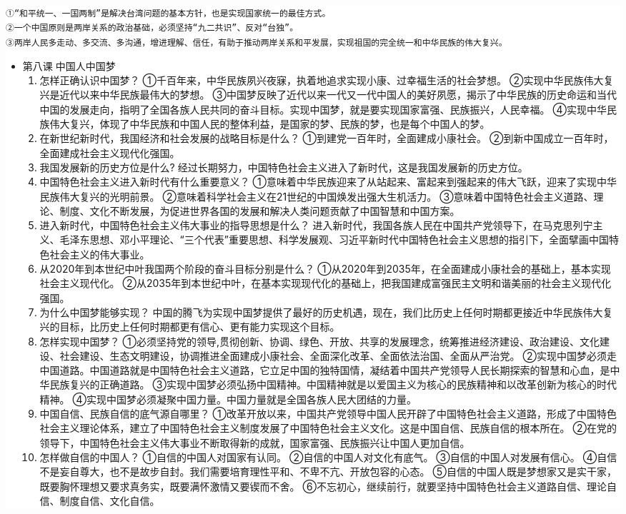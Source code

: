     ①“和平统一、一国两制”是解决台湾问题的基本方针，也是实现国家统一的最佳方式。
    ②一个中国原则是两岸关系的政治基础，必须坚持“九二共识”、反对“台独”。
    ③两岸人民多走动、多交流、多沟通，增进理解、信任，有助于推动两岸关系和平发展，实现祖国的完全统一和中华民族的伟大复兴。
- 第八课 中国人中国梦
    1. 怎样正确认识中国梦？
    ①千百年来，中华民族夙兴夜寐，执着地追求实现小康、过幸福生活的社会梦想。
    ②实现中华民族伟大复兴是近代以来中华民族最伟大的梦想。
    ③中国梦反映了近代以来一代又一代中国人的美好夙愿，揭示了中华民族的历史命运和当代中国的发展走向，指明了全国各族人民共同的奋斗目标。实现中国梦，就是要实现国家富强、民族振兴，人民幸福。
    ④实现中华民族伟大复兴，体现了中华民族和中国人民的整体利益，是国家的梦、民族的梦，也是每个中国人的梦。
    2. 在新世纪新时代，我国经济和社会发展的战略目标是什么？
    ①到建党一百年时，全面建成小康社会。
    ②到新中国成立一百年时，全面建成社会主义现代化强国。
    3. 我国发展新的历史方位是什么?
    经过长期努力，中国特色社会主义进入了新时代，这是我国发展新的历史方位。
    4. 中国特色社会主义进入新时代有什么重要意义？
    ①意味着中华民族迎来了从站起来、富起来到强起来的伟大飞跃，迎来了实现中华民族伟大复兴的光明前景。
    ②意味着科学社会主义在21世纪的中国焕发出强大生机活力。
    ③意味着中国特色社会主义道路、理论、制度、文化不断发展，为促进世界各国的发展和解决人类问题贡献了中国智慧和中国方案。
    5. 进入新时代，中国特色社会主义伟大事业的指导思想是什么？
    进入新时代，我国各族人民在中国共产党领导下，在马克思列宁主义、毛泽东思想、邓小平理论、“三个代表”重要思想、科学发展观、习近平新时代中国特色社会主义思想的指引下，全面擘画中国特色社会主义的伟大事业。
    6. 从2020年到本世纪中叶我国两个阶段的奋斗目标分别是什么？
    ①从2020年到2035年，在全面建成小康社会的基础上，基本实现社会主义现代化。
    ②从2035年到本世纪中叶，在基本实现现代化的基础上，把我国建成富强民主文明和谐美丽的社会主义现代化强国。
    7. 为什么中国梦能够实现？
    中国的腾飞为实现中国梦提供了最好的历史机遇，现在，我们比历史上任何时期都更接近中华民族伟大复兴的目标，比历史上任何时期都更有信心、更有能力实现这个目标。
    8. 怎样实现中国梦？
    ①必须坚持党的领导,贯彻创新、协调、绿色、开放、共享的发展理念，统筹推进经济建设、政治建设、文化建设、社会建设、生态文明建设，协调推进全面建成小康社会、全面深化改革、全面依法治国、全面从严治党。
    ②实现中国梦必须走中国道路。中国道路就是中国特色社会主义道路，它立足中国的独特国情，凝结着中国共产党领导人民长期探索的智慧和心血，是中华民族复兴的正确道路。
    ③实现中国梦必须弘扬中国精神。中国精神就是以爱国主义为核心的民族精神和以改革创新为核心的时代精神。
    ④实现中国梦必须凝聚中国力量。中国力量就是全国各族人民大团结的力量。
    9. 中国自信、民族自信的底气源自哪里？
    ①改革开放以来，中国共产党领导中国人民开辟了中国特色社会主义道路，形成了中国特色社会主义理论体系，建立了中国特色社会主义制度发展了中国特色社会主义文化。这是中国自信、民族自信的根本所在。
    ②在党的领导下，中国特色社会主义伟大事业不断取得新的成就，国家富强、民族振兴让中国人更加自信。
    10. 怎样做自信的中国人？
    ①自信的中国人对国家有认同。
    ②自信的中国人对文化有底气。
    ③自信的中国人对发展有信心。
    ④自信不是妄自尊大，也不是故步自封。我们需要培育理性平和、不卑不亢、开放包容的心态。
    ⑤自信的中国人既是梦想家又是实干家，既要胸怀理想又要求真务实，既要满怀激情又要锲而不舍。
    ⑥不忘初心，继续前行，就要坚持中国特色社会主义道路自信、理论自信、制度自信、文化自信。
